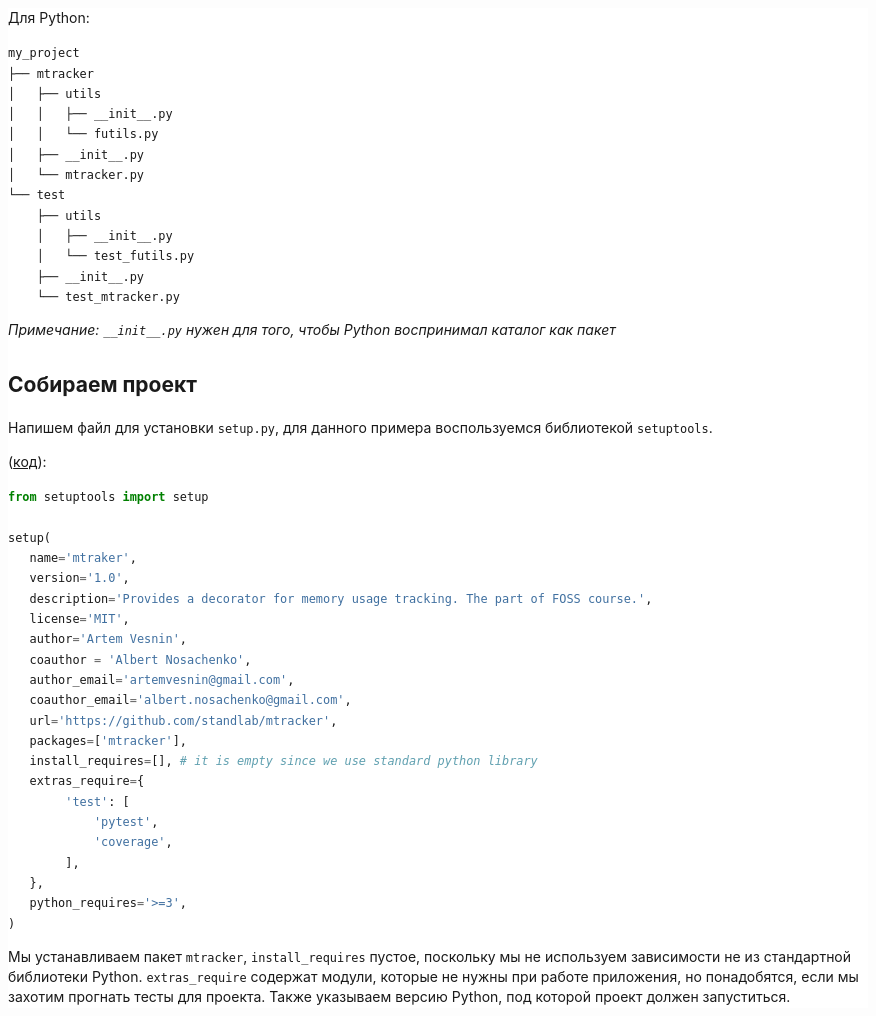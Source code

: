 Для Python:

``` sh
my_project
├── mtracker
│   ├── utils
│   │   ├── __init__.py
│   │   └── futils.py
│   ├── __init__.py
│   └── mtracker.py
└── test
    ├── utils
    │   ├── __init__.py
    │   └── test_futils.py
    ├── __init__.py
    └── test_mtracker.py
```

*Примечание: `__init__.py` нужен для того, чтобы Python воспринимал каталог как пакет*

## Собираем проект 

Напишем файл для установки `setup.py`, для данного примера воспользуемся библиотекой `setuptools`.

([код](/projects/mtracker/setup.py)):

``` python
from setuptools import setup

setup(
   name='mtraker',
   version='1.0',
   description='Provides a decorator for memory usage tracking. The part of FOSS course.',
   license='MIT',
   author='Artem Vesnin',
   coauthor = 'Albert Nosachenko',
   author_email='artemvesnin@gmail.com',
   coauthor_email='albert.nosachenko@gmail.com',
   url='https://github.com/standlab/mtracker',
   packages=['mtracker'],
   install_requires=[], # it is empty since we use standard python library
   extras_require={
        'test': [
            'pytest',
            'coverage',
        ],
   },
   python_requires='>=3',
)
```

Мы устанавливаем пакет `mtracker`, `install_requires` пустое, поскольку мы не используем зависимости не из стандартной библиотеки Python. `extras_require` содержат модули, которые не нужны при работе приложения, но понадобятся, если мы захотим прогнать тесты для проекта. Также указываем версию Python, под которой проект должен запуститься.
